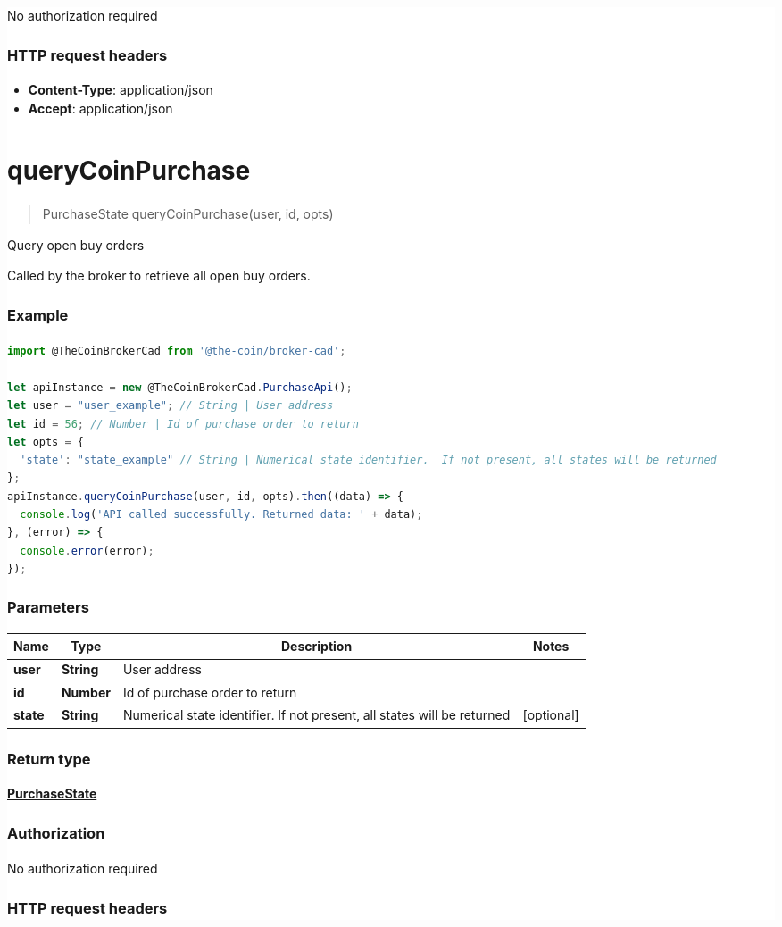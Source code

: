 No authorization required

### HTTP request headers

 - **Content-Type**: application/json
 - **Accept**: application/json

<a name="queryCoinPurchase"></a>
# **queryCoinPurchase**
> PurchaseState queryCoinPurchase(user, id, opts)

Query open buy orders

Called by the broker to retrieve all open buy orders.

### Example
```javascript
import @TheCoinBrokerCad from '@the-coin/broker-cad';

let apiInstance = new @TheCoinBrokerCad.PurchaseApi();
let user = "user_example"; // String | User address
let id = 56; // Number | Id of purchase order to return
let opts = {
  'state': "state_example" // String | Numerical state identifier.  If not present, all states will be returned
};
apiInstance.queryCoinPurchase(user, id, opts).then((data) => {
  console.log('API called successfully. Returned data: ' + data);
}, (error) => {
  console.error(error);
});

```

### Parameters

Name | Type | Description  | Notes
------------- | ------------- | ------------- | -------------
 **user** | **String**| User address | 
 **id** | **Number**| Id of purchase order to return | 
 **state** | **String**| Numerical state identifier.  If not present, all states will be returned | [optional] 

### Return type

[**PurchaseState**](PurchaseState.md)

### Authorization

No authorization required

### HTTP request headers
